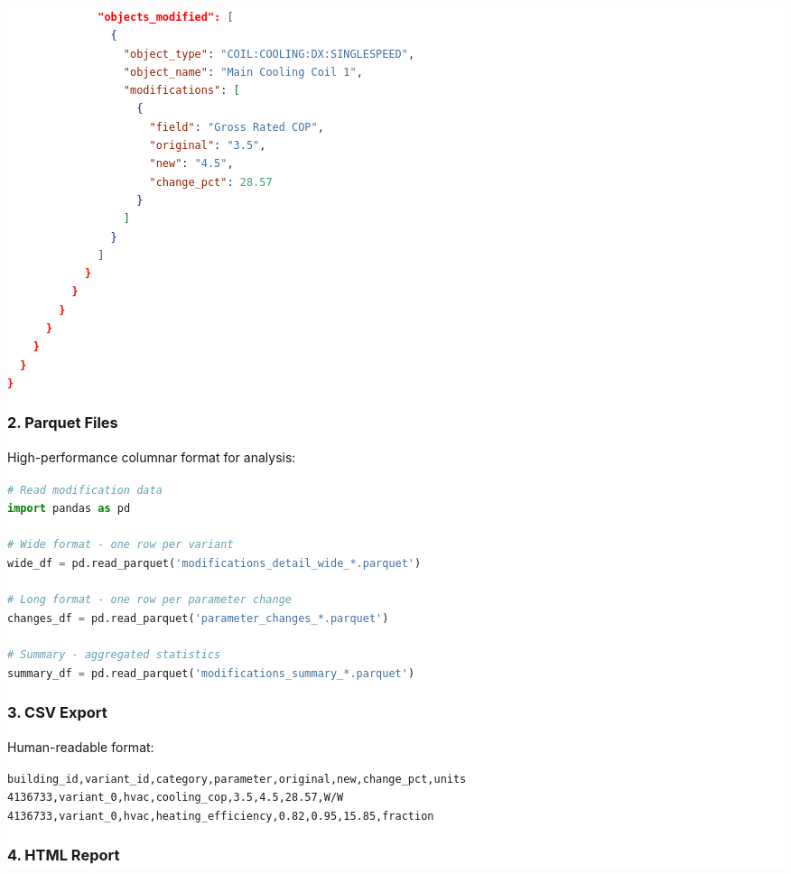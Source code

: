 ```json
              "objects_modified": [
                {
                  "object_type": "COIL:COOLING:DX:SINGLESPEED",
                  "object_name": "Main Cooling Coil 1",
                  "modifications": [
                    {
                      "field": "Gross Rated COP",
                      "original": "3.5",
                      "new": "4.5",
                      "change_pct": 28.57
                    }
                  ]
                }
              ]
            }
          }
        }
      }
    }
  }
}
```

### 2. Parquet Files

High-performance columnar format for analysis:

```python
# Read modification data
import pandas as pd

# Wide format - one row per variant
wide_df = pd.read_parquet('modifications_detail_wide_*.parquet')

# Long format - one row per parameter change  
changes_df = pd.read_parquet('parameter_changes_*.parquet')

# Summary - aggregated statistics
summary_df = pd.read_parquet('modifications_summary_*.parquet')
```

### 3. CSV Export

Human-readable format:

```csv
building_id,variant_id,category,parameter,original,new,change_pct,units
4136733,variant_0,hvac,cooling_cop,3.5,4.5,28.57,W/W
4136733,variant_0,hvac,heating_efficiency,0.82,0.95,15.85,fraction
```

### 4. HTML Report
